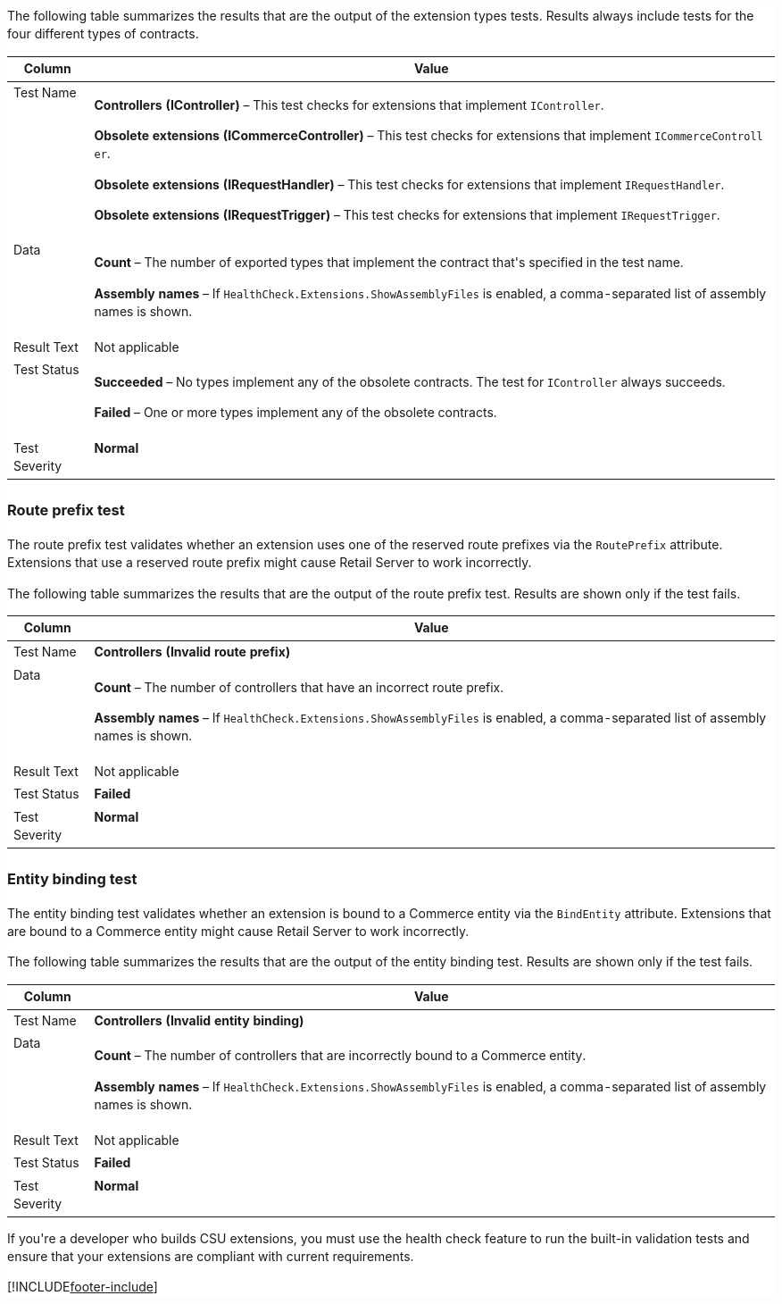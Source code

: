 The following table summarizes the results that are the output of the extension types tests. Results always include tests for the four different types of contracts.

| Column | Value |
|--------|-------|
| Test Name | <p>**Controllers (IController)** – This test checks for extensions that implement `IController`.</p><p>**Obsolete extensions (ICommerceController)** – This test checks for extensions that implement `ICommerceController`.</p><p>**Obsolete extensions (IRequestHandler)** – This test checks for extensions that implement `IRequestHandler`.</p><p>**Obsolete extensions (IRequestTrigger)** – This test checks for extensions that implement `IRequestTrigger`.</p> |
| Data | <p>**Count** – The number of exported types that implement the contract that's specified in the test name.</p><p>**Assembly names** – If `HealthCheck.Extensions.ShowAssemblyFiles` is enabled, a comma-separated list of assembly names is shown.</p> |
| Result Text | Not applicable |
| Test Status | <p>**Succeeded** – No types implement any of the obsolete contracts. The test for `IController` always succeeds.</p><p>**Failed** – One or more types implement any of the obsolete contracts.</p> |
| Test Severity | **Normal** |

### Route prefix test

The route prefix test validates whether an extension uses one of the reserved route prefixes via the `RoutePrefix` attribute. Extensions that use a reserved route prefix might cause Retail Server to work incorrectly.

The following table summarizes the results that are the output of the route prefix test. Results are shown only if the test fails.

| Column | Value |
|--------|-------|
| Test Name | **Controllers (Invalid route prefix)** |
| Data | <p>**Count** – The number of controllers that have an incorrect route prefix.</p><p>**Assembly names** – If `HealthCheck.Extensions.ShowAssemblyFiles` is enabled, a comma-separated list of assembly names is shown.</p> |
| Result Text | Not applicable |
| Test Status | **Failed** |
| Test Severity | **Normal** |

### Entity binding test

The entity binding test validates whether an extension is bound to a Commerce entity via the `BindEntity` attribute. Extensions that are bound to a Commerce entity might cause Retail Server to work incorrectly.

The following table summarizes the results that are the output of the entity binding test. Results are shown only if the test fails.

| Column | Value |
|--------|-------|
| Test Name | **Controllers (Invalid entity binding)** |
| Data | <p>**Count** – The number of controllers that are incorrectly bound to a Commerce entity.</p><p>**Assembly names** – If `HealthCheck.Extensions.ShowAssemblyFiles` is enabled, a comma-separated list of assembly names is shown.</p> |
| Result Text | Not applicable |
| Test Status | **Failed** |
| Test Severity | **Normal** |

If you're a developer who builds CSU extensions, you must use the health check feature to run the built-in validation tests and ensure that your extensions are compliant with current requirements.

[!INCLUDE[footer-include](../../../includes/footer-banner.md)]
